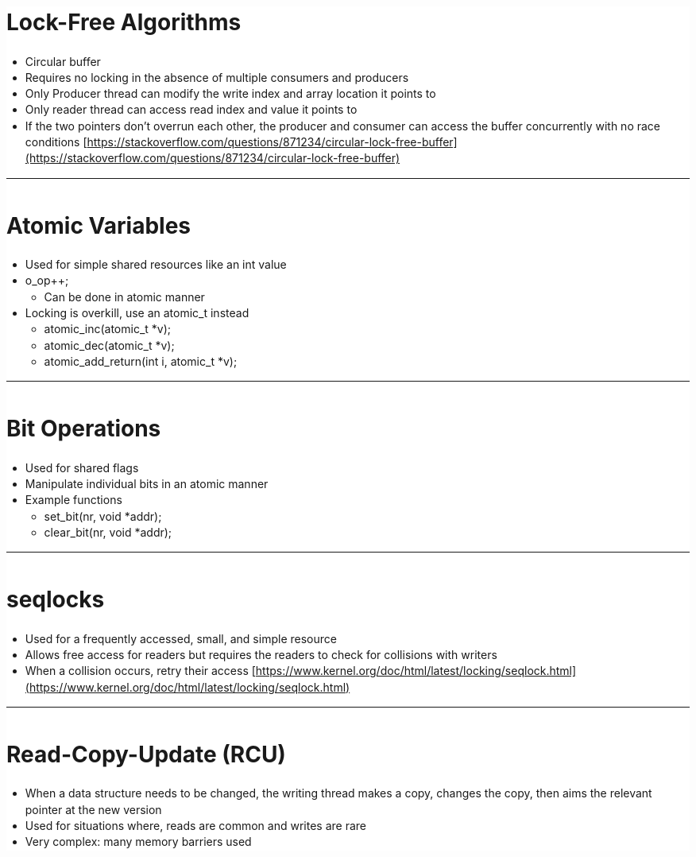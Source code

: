
# Lock-Free Algorithms
- Circular buffer
- Requires no locking in the absence of multiple consumers and producers
- Only Producer thread can modify the write index and array location it points to
- Only reader thread can access read index and value it points to
- If the two pointers don’t overrun each other, the producer and consumer can access the buffer concurrently with no race conditions
[https://stackoverflow.com/questions/871234/circular-lock-free-buffer](https://stackoverflow.com/questions/871234/circular-lock-free-buffer)

---

# Atomic Variables
- Used for simple shared resources like an int value
- o_op++;
  - Can be done in atomic manner
- Locking is overkill, use an atomic_t instead
  - atomic_inc(atomic_t \*v); 
  - atomic_dec(atomic_t \*v); 
  - atomic_add_return(int i, atomic_t \*v);

---

# Bit Operations
- Used for shared flags
- Manipulate individual bits in an atomic manner
- Example functions 
  - set_bit(nr, void \*addr); 
  - clear_bit(nr, void \*addr);

---

# seqlocks
- Used for a frequently accessed, small, and simple resource 
- Allows free access for readers but requires the readers to check for collisions with writers
- When a collision occurs, retry their access
[https://www.kernel.org/doc/html/latest/locking/seqlock.html](https://www.kernel.org/doc/html/latest/locking/seqlock.html)

---

# Read-Copy-Update (RCU)
- When a data structure needs to be changed, the writing thread makes a copy, changes the copy, then aims the relevant pointer at the new version
- Used for situations where, reads are common and writes are rare
- Very complex: many memory barriers used
